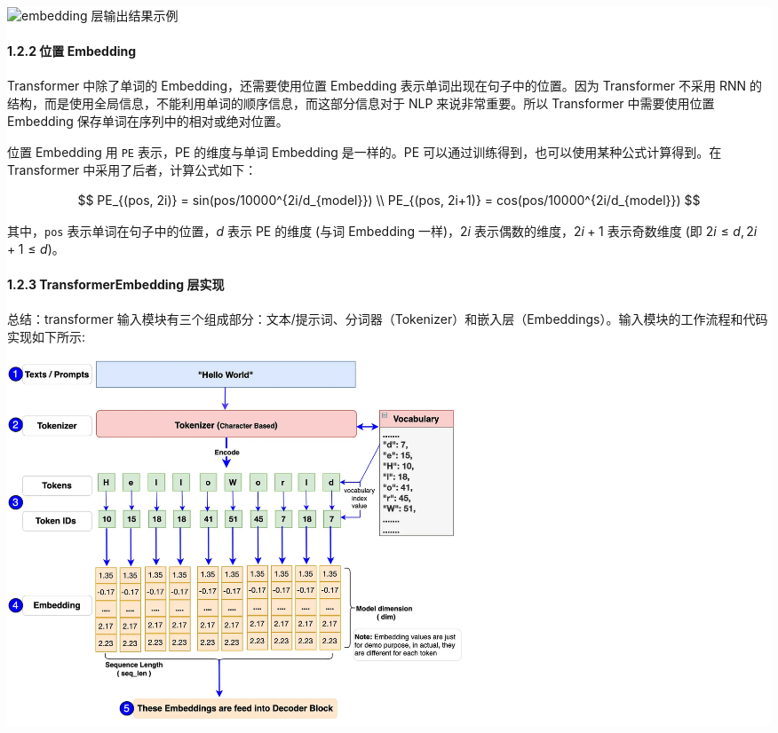 <img src="../images/transformer_code/embedding_layer_code.png" width="60%" alt="embedding 层输出结果示例">

#### 1.2.2 位置 Embedding

Transformer 中除了单词的 Embedding，还需要使用位置 Embedding 表示单词出现在句子中的位置。因为 Transformer 不采用 RNN 的结构，而是使用全局信息，不能利用单词的顺序信息，而这部分信息对于 NLP 来说非常重要。所以 Transformer 中需要使用位置 Embedding 保存单词在序列中的相对或绝对位置。

位置 Embedding 用 `PE` 表示，PE 的维度与单词 Embedding 是一样的。PE 可以通过训练得到，也可以使用某种公式计算得到。在 Transformer 中采用了后者，计算公式如下：

$$
PE_{(pos, 2i)} = sin(pos/10000^{2i/d_{model}}) \\
PE_{(pos, 2i+1)} = cos(pos/10000^{2i/d_{model}})
$$

其中，`pos` 表示单词在句子中的位置，$d$ 表示 PE 的维度 (与词 Embedding 一样)，$2i$ 表示偶数的维度，$2i+1$ 表示奇数维度 (即 $2i≤d, 2i+1≤d$)。

#### 1.2.3 TransformerEmbedding 层实现

总结：transformer 输入模块有三个组成部分：文本/提示词、分词器（Tokenizer）和嵌入层（Embeddings）。输入模块的工作流程和代码实现如下所示:

<img src="../images/transformer_code/inpu_block_workflow.webp" width="60%" alt="inpu_block_workflow">
